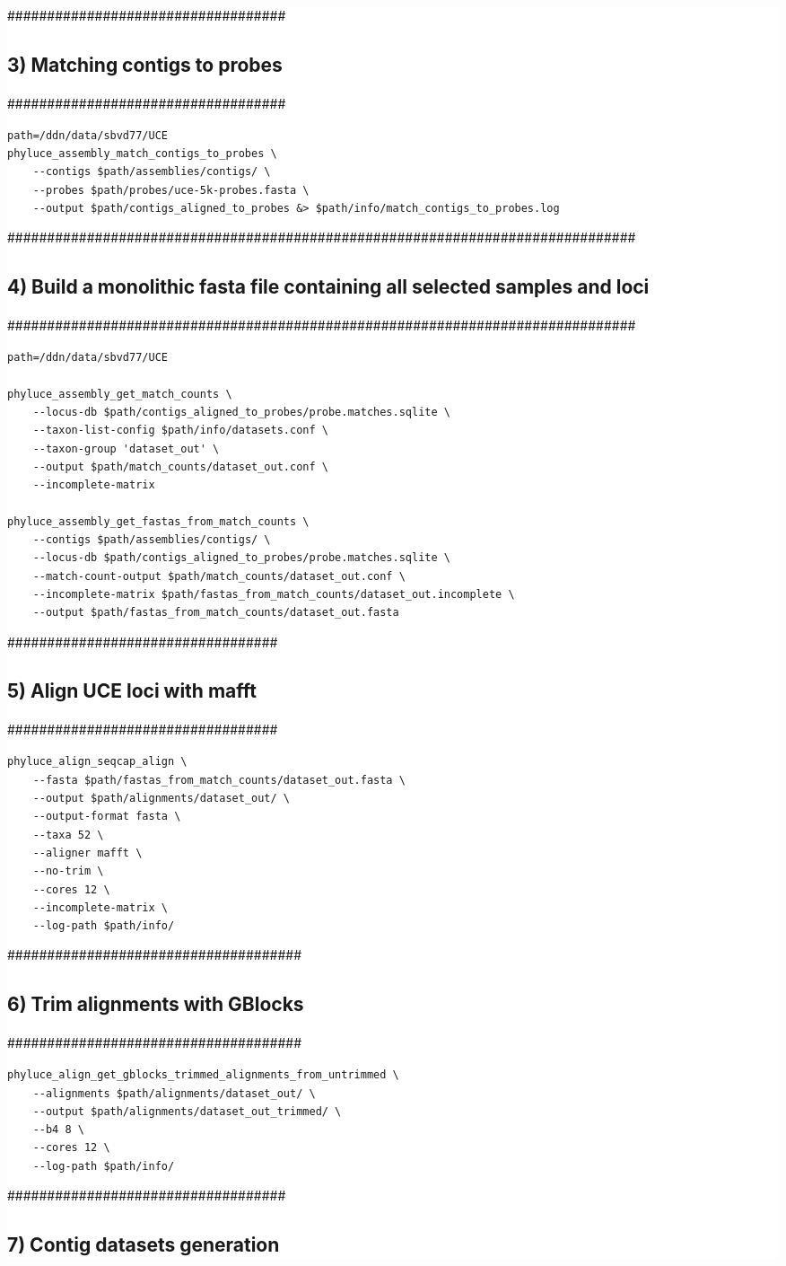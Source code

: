###################################
## 3) Matching contigs to probes 
###################################
```
path=/ddn/data/sbvd77/UCE
phyluce_assembly_match_contigs_to_probes \
    --contigs $path/assemblies/contigs/ \
    --probes $path/probes/uce-5k-probes.fasta \
    --output $path/contigs_aligned_to_probes &> $path/info/match_contigs_to_probes.log
 ```

###############################################################################
## 4) Build a monolithic fasta file containing all selected samples and loci ##
###############################################################################
```
path=/ddn/data/sbvd77/UCE

phyluce_assembly_get_match_counts \
    --locus-db $path/contigs_aligned_to_probes/probe.matches.sqlite \
    --taxon-list-config $path/info/datasets.conf \
    --taxon-group 'dataset_out' \
    --output $path/match_counts/dataset_out.conf \
    --incomplete-matrix

phyluce_assembly_get_fastas_from_match_counts \
    --contigs $path/assemblies/contigs/ \
    --locus-db $path/contigs_aligned_to_probes/probe.matches.sqlite \
    --match-count-output $path/match_counts/dataset_out.conf \
    --incomplete-matrix $path/fastas_from_match_counts/dataset_out.incomplete \
    --output $path/fastas_from_match_counts/dataset_out.fasta
```
##################################
## 5) Align UCE loci with mafft ##
##################################
```
phyluce_align_seqcap_align \
    --fasta $path/fastas_from_match_counts/dataset_out.fasta \
    --output $path/alignments/dataset_out/ \
    --output-format fasta \
    --taxa 52 \
    --aligner mafft \
    --no-trim \
    --cores 12 \
    --incomplete-matrix \
    --log-path $path/info/
```
#####################################
## 6) Trim alignments with GBlocks ##
#####################################
```
phyluce_align_get_gblocks_trimmed_alignments_from_untrimmed \
    --alignments $path/alignments/dataset_out/ \
    --output $path/alignments/dataset_out_trimmed/ \
    --b4 8 \
    --cores 12 \
    --log-path $path/info/
```
###################################
## 7) Contig datasets generation ##